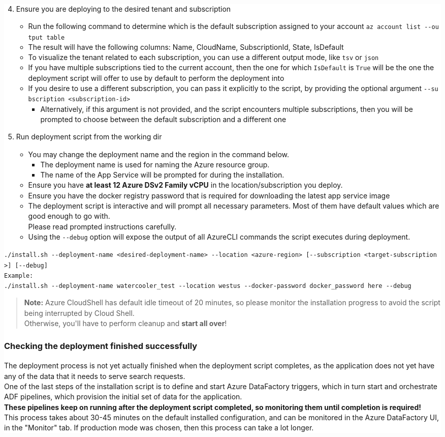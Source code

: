 4. Ensure you are deploying to the desired tenant and subscription
    - Run the following command to determine which is the default subscription assigned to your account
    `az account list --output table`
    - The result will have the following columns: Name, CloudName, SubscriptionId, State, IsDefault
    - To visualize the tenant related to each subscription, you can use a different output mode, like `tsv` or `json`
    - If you have multiple subscriptions tied to the current account, then the one for which `IsDefault` is `True`
      will be the one the deployment script will offer to use by default to perform the deployment into
    - If you desire to use a different subscription, you can pass it explicitly to the script, by providing the optional 
      argument `--subscription <subscription-id>`
        - Alternatively, if this argument is not provided, and the script encounters multiple subscriptions, then you 
        will be prompted to choose between the default subscription and a different one

5. Run deployment script from the working dir
    - You may change the deployment name and the region in the command below.
        - The deployment name is used for naming the Azure resource group.
        - The name of the App Service will be prompted for during the installation.
    - Ensure you have **at least 12 Azure DSv2 Family vCPU** in the location/subscription you deploy.
    - Ensure you have the docker registry password that is required for downloading the latest app service image
    - The deployment script is interactive and will prompt all necessary parameters.
      Most of them have default values which are good enough to go with.  
      Please read prompted instructions carefully.
    - Using the `--debug` option will expose the output of all AzureCLI commands the script executes during deployment.
```
./install.sh --deployment-name <desired-deployment-name> --location <azure-region> [--subscription <target-subscription>] [--debug]
Example:
./install.sh --deployment-name watercooler_test --location westus --docker-password docker_password here --debug
```

> **Note:** Azure CloudShell has default idle timeout of 20 minutes,
> so please monitor the installation progress to avoid the script being interrupted by Cloud Shell.  
> Otherwise, you'll have to perform cleanup and **start all over**!

### Checking the deployment finished successfully
The deployment process is not yet actually finished when the deployment script completes, as the application does not
yet have any of the data that it needs to serve search requests.  
One of the last steps of the installation script is to define and start Azure DataFactory triggers, which in turn start
and orchestrate ADF pipelines, which provision the initial set of data for the application.  
__These pipelines keep on running after the deployment script completed, so monitoring them until completion is required!__  
This process takes about 30-45 minutes on the default installed configuration, and can be monitored
in the Azure DataFactory UI, in the "Monitor" tab. 
If production mode was chosen, then this process can take a lot longer.
